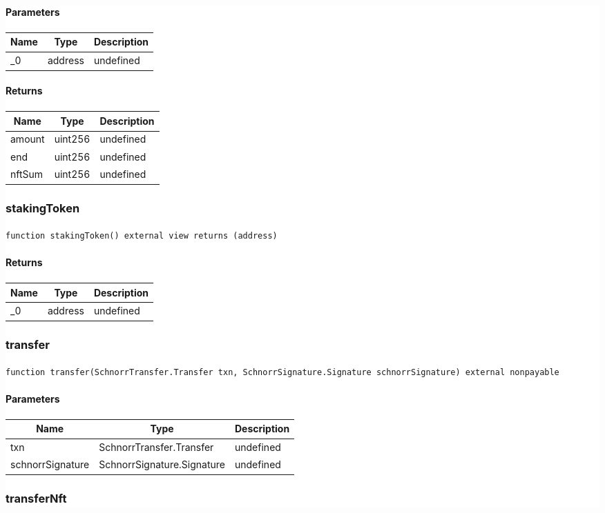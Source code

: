 



#### Parameters

| Name | Type | Description |
|---|---|---|
| _0 | address | undefined |

#### Returns

| Name | Type | Description |
|---|---|---|
| amount | uint256 | undefined |
| end | uint256 | undefined |
| nftSum | uint256 | undefined |

### stakingToken

```solidity
function stakingToken() external view returns (address)
```






#### Returns

| Name | Type | Description |
|---|---|---|
| _0 | address | undefined |

### transfer

```solidity
function transfer(SchnorrTransfer.Transfer txn, SchnorrSignature.Signature schnorrSignature) external nonpayable
```





#### Parameters

| Name | Type | Description |
|---|---|---|
| txn | SchnorrTransfer.Transfer | undefined |
| schnorrSignature | SchnorrSignature.Signature | undefined |

### transferNft
